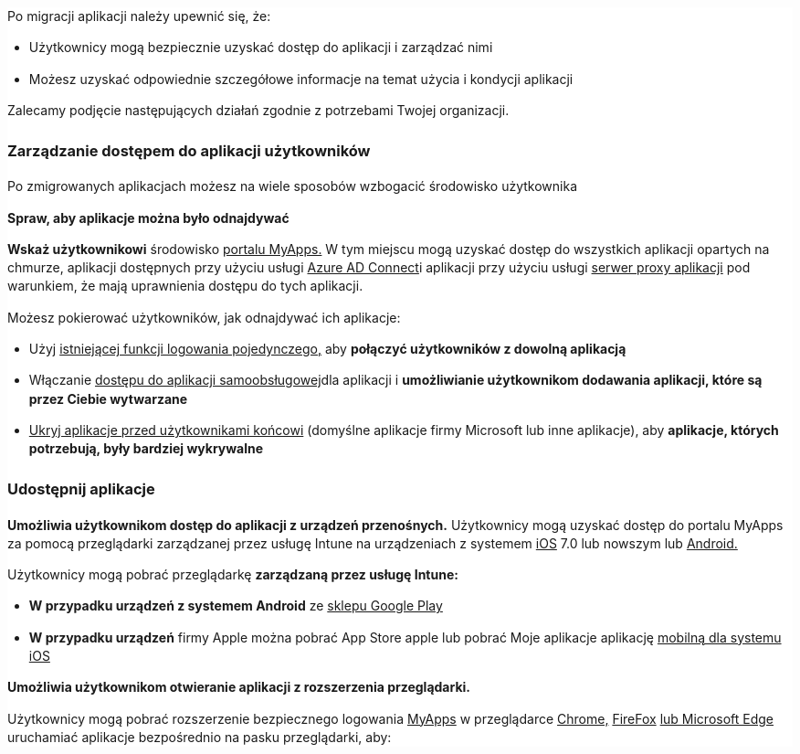 Po migracji aplikacji należy upewnić się, że:

- Użytkownicy mogą bezpiecznie uzyskać dostęp do aplikacji i zarządzać nimi

- Możesz uzyskać odpowiednie szczegółowe informacje na temat użycia i kondycji aplikacji

Zalecamy podjęcie następujących działań zgodnie z potrzebami Twojej organizacji.

### <a name="manage-your-users-app-access"></a>Zarządzanie dostępem do aplikacji użytkowników

Po zmigrowanych aplikacjach możesz na wiele sposobów wzbogacić środowisko użytkownika

**Spraw, aby aplikacje można było odnajdywać**

**Wskaż użytkownikowi** środowisko [portalu MyApps.](../user-help/my-apps-portal-end-user-access.md#download-and-install-the-my-apps-secure-sign-in-extension) W tym miejscu mogą uzyskać dostęp do wszystkich aplikacji opartych na chmurze, aplikacji dostępnych przy użyciu usługi [Azure AD Connect](../hybrid/whatis-azure-ad-connect.md)i aplikacji przy użyciu usługi [serwer proxy aplikacji](./application-proxy.md) pod warunkiem, że mają uprawnienia dostępu do tych aplikacji.


Możesz pokierować użytkowników, jak odnajdywać ich aplikacje:

- Użyj [istniejącej funkcji logowania pojedynczego,](./view-applications-portal.md) aby **połączyć użytkowników z dowolną aplikacją**


- Włączanie [dostępu do aplikacji samoobsługowej](./manage-self-service-access.md)dla aplikacji i **umożliwianie użytkownikom dodawania aplikacji, które są przez Ciebie wytwarzane**

- [Ukryj aplikacje przed użytkownikami końcowi](./hide-application-from-user-portal.md) (domyślne aplikacje firmy Microsoft lub inne aplikacje), aby **aplikacje, których potrzebują, były bardziej wykrywalne**

### <a name="make-apps-accessible"></a>Udostępnij aplikacje

**Umożliwia użytkownikom dostęp do aplikacji z urządzeń przenośnych.** Użytkownicy mogą uzyskać dostęp do portalu MyApps za pomocą przeglądarki zarządzanej przez usługę Intune na urządzeniach z systemem [iOS](./hide-application-from-user-portal.md) 7.0 lub nowszym lub [Android.](./hide-application-from-user-portal.md)

Użytkownicy mogą pobrać przeglądarkę **zarządzaną przez usługę Intune:**

- **W przypadku urządzeń z systemem Android** ze [sklepu Google Play](https://play.google.com/store/apps/details?id=com.microsoft.intune)

- **W przypadku urządzeń** [](https://itunes.apple.com/us/app/microsoft-intune-managed-browser/id943264951?mt=8) firmy Apple można pobrać App Store apple lub pobrać Moje aplikacje aplikację [mobilną dla systemu iOS](https://apps.apple.com/us/app/my-apps-azure-active-directory/id824048653)

**Umożliwia użytkownikom otwieranie aplikacji z rozszerzenia przeglądarki.**

Użytkownicy mogą pobrać rozszerzenie bezpiecznego logowania [MyApps](https://www.microsoft.com/p/my-apps-secure-sign-in-extension/9pc9sckkzk84?rtc=1&activetab=pivot%3Aoverviewtab) w przeglądarce [Chrome,](https://chrome.google.com/webstore/detail/my-apps-secure-sign-in-ex/ggjhpefgjjfobnfoldnjipclpcfbgbhl) [FireFox](https://addons.mozilla.org/firefox/addon/access-panel-extension/) [lub Microsoft Edge](https://www.microsoft.com/p/my-apps-secure-sign-in-extension/9pc9sckkzk84?rtc=1&activetab=pivot%3Aoverviewtab) uruchamiać aplikacje bezpośrednio na pasku przeglądarki, aby:
